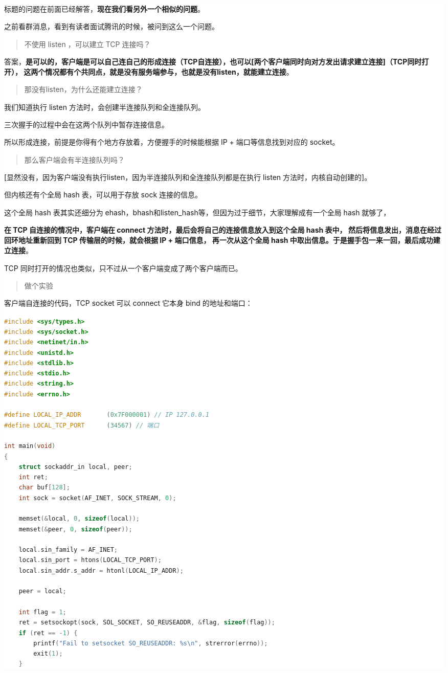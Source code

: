 标题的问题在前面已经解答，**现在我们看另外一个相似的问题**。

之前看群消息，看到有读者面试腾讯的时候，被问到这么一个问题。

> 不使用 listen ，可以建立 TCP 连接吗？

答案，**是可以的，客户端是可以自己连自己的形成连接（TCP自连接），也可以[两个客户端同时向对方发出请求建立连接]（TCP同时打开），
这两个情况都有个共同点，就是没有服务端参与，也就是没有listen，就能建立连接**。

> 那没有listen，为什么还能建立连接？

我们知道执行 listen 方法时，会创建半连接队列和全连接队列。

三次握手的过程中会在这两个队列中暂存连接信息。

所以形成连接，前提是你得有个地方存放着，方便握手的时候能根据 IP + 端口等信息找到对应的 socket。

> 那么客户端会有半连接队列吗？

[显然没有，因为客户端没有执行listen，因为半连接队列和全连接队列都是在执行 listen 方法时，内核自动创建的]。

但内核还有个全局 hash 表，可以用于存放 sock 连接的信息。

这个全局 hash 表其实还细分为 ehash，bhash和listen_hash等，但因为过于细节，大家理解成有一个全局 hash 就够了，

**在 TCP 自连接的情况中，客户端在 connect 方法时，最后会将自己的连接信息放入到这个全局 hash 表中，
然后将信息发出，消息在经过回环地址重新回到 TCP 传输层的时候，就会根据 IP + 端口信息，
再一次从这个全局 hash 中取出信息。于是握手包一来一回，最后成功建立连接**。

TCP 同时打开的情况也类似，只不过从一个客户端变成了两个客户端而已。

> 做个实验

客户端自连接的代码，TCP socket 可以 connect 它本身 bind 的地址和端口：


```c
#include <sys/types.h> 
#include <sys/socket.h>
#include <netinet/in.h>
#include <unistd.h>
#include <stdlib.h>
#include <stdio.h>
#include <string.h>
#include <errno.h>

#define LOCAL_IP_ADDR		(0x7F000001) // IP 127.0.0.1
#define LOCAL_TCP_PORT		(34567) // 端口

int main(void)
{
	struct sockaddr_in local, peer;
	int ret;
	char buf[128];
	int sock = socket(AF_INET, SOCK_STREAM, 0);

	memset(&local, 0, sizeof(local));
	memset(&peer, 0, sizeof(peer));

	local.sin_family = AF_INET;
	local.sin_port = htons(LOCAL_TCP_PORT);
	local.sin_addr.s_addr = htonl(LOCAL_IP_ADDR);

	peer = local;	

    int flag = 1;
    ret = setsockopt(sock, SOL_SOCKET, SO_REUSEADDR, &flag, sizeof(flag));
    if (ret == -1) {
        printf("Fail to setsocket SO_REUSEADDR: %s\n", strerror(errno));
        exit(1);
    }
```